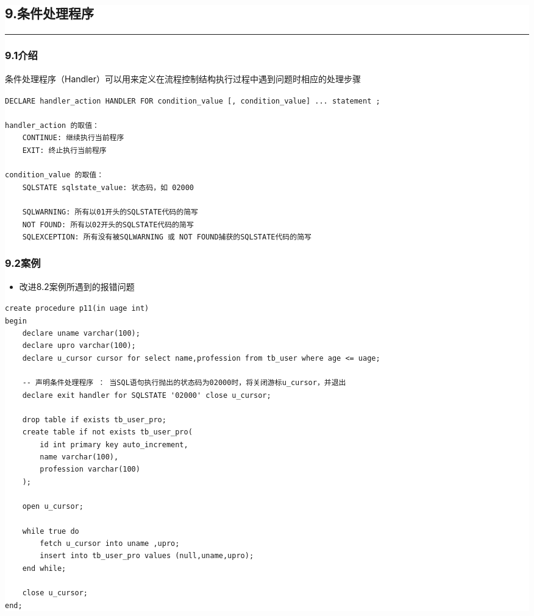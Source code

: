 ## 9.条件处理程序
___
### 9.1介绍
条件处理程序（Handler）可以用来定义在流程控制结构执行过程中遇到问题时相应的处理步骤
```mysql
DECLARE handler_action HANDLER FOR condition_value [, condition_value] ... statement ;

handler_action 的取值： 
	CONTINUE: 继续执行当前程序 
	EXIT: 终止执行当前程序 
	
condition_value 的取值： 
	SQLSTATE sqlstate_value: 状态码，如 02000 
	
	SQLWARNING: 所有以01开头的SQLSTATE代码的简写 
	NOT FOUND: 所有以02开头的SQLSTATE代码的简写 
	SQLEXCEPTION: 所有没有被SQLWARNING 或 NOT FOUND捕获的SQLSTATE代码的简写
```

### 9.2案例
+ 改进8.2案例所遇到的报错问题
```mysql {.line-numbers}
create procedure p11(in uage int)  
begin  
    declare uname varchar(100);  
    declare upro varchar(100);  
    declare u_cursor cursor for select name,profession from tb_user where age <= uage;  
	
	-- 声明条件处理程序 ： 当SQL语句执行抛出的状态码为02000时，将关闭游标u_cursor，并退出 
	declare exit handler for SQLSTATE '02000' close u_cursor;
	
    drop table if exists tb_user_pro;  
    create table if not exists tb_user_pro(  
        id int primary key auto_increment,  
        name varchar(100),  
        profession varchar(100)  
    ); 
    
    open u_cursor;  
    
    while true do        
	    fetch u_cursor into uname ,upro;  
        insert into tb_user_pro values (null,uname,upro);  
    end while;    
    
    close u_cursor;  
end;

```
